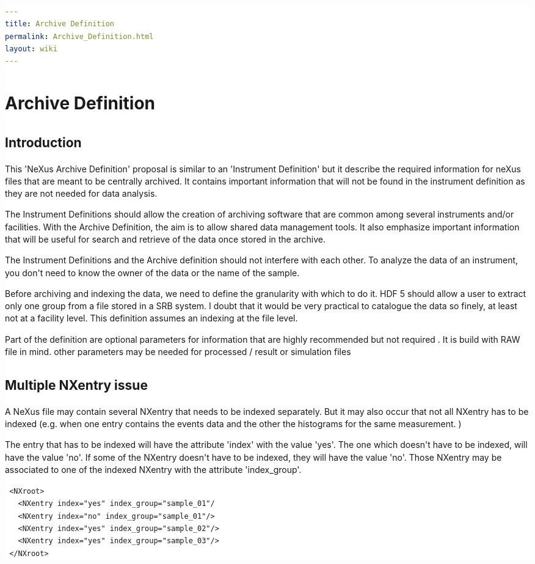 ```yaml
---
title: Archive Definition
permalink: Archive_Definition.html
layout: wiki
---
```

Archive Definition
==================

Introduction
------------

This 'NeXus Archive Definition' proposal is similar to an 'Instrument
Definition' but it describe the required information for neXus files
that are meant to be centrally archived. It contains important
information that will not be found in the instrument definition as they
are not needed for data analysis.

The Instrument Definitions should allow the creation of archiving
software that are common among several instruments and/or facilities.
With the Archive Definition, the aim is to allow shared data management
tools. It also emphasize important information that will be useful for
search and retrieve of the data once stored in the archive.

The Instrument Definitions and the Archive definition should not
interfere with each other. To analyze the data of an instrument, you
don't need to know the owner of the data or the name of the sample.

Before archiving and indexing the data, we need to define the
granularity with which to do it. HDF 5 should allow a user to extract
only one group from a file stored in a SRB system. I doubt that it would
be very practical to catalogue the data so finely, at least not at a
facility level. This definition assumes an indexing at the file level.

Part of the definition are optional parameters for information that are
highly recommended but not required . It is build with RAW file in mind.
other parameters may be needed for processed / result or simulation
files

Multiple NXentry issue
----------------------

A NeXus file may contain several NXentry that needs to be indexed
separately. But it may also occur that not all NXentry has to be indexed
(e.g. when one entry contains the events data and the other the
histograms for the same measurement. )

The entry that has to be indexed will have the attribute 'index' with
the value 'yes'. The one which doesn't have to be indexed, will have the
value 'no'. If some of the NXentry doesn't have to be indexed, they will
have the value 'no'. Those NXentry may be associated to one of the
indexed NXentry with the attribute 'index\_group'.

     <NXroot>
       <NXentry index="yes" index_group="sample_01"/
       <NXentry index="no" index_group="sample_01"/>
       <NXentry index="yes" index_group="sample_02"/>
       <NXentry index="yes" index_group="sample_03"/>
     </NXroot>
